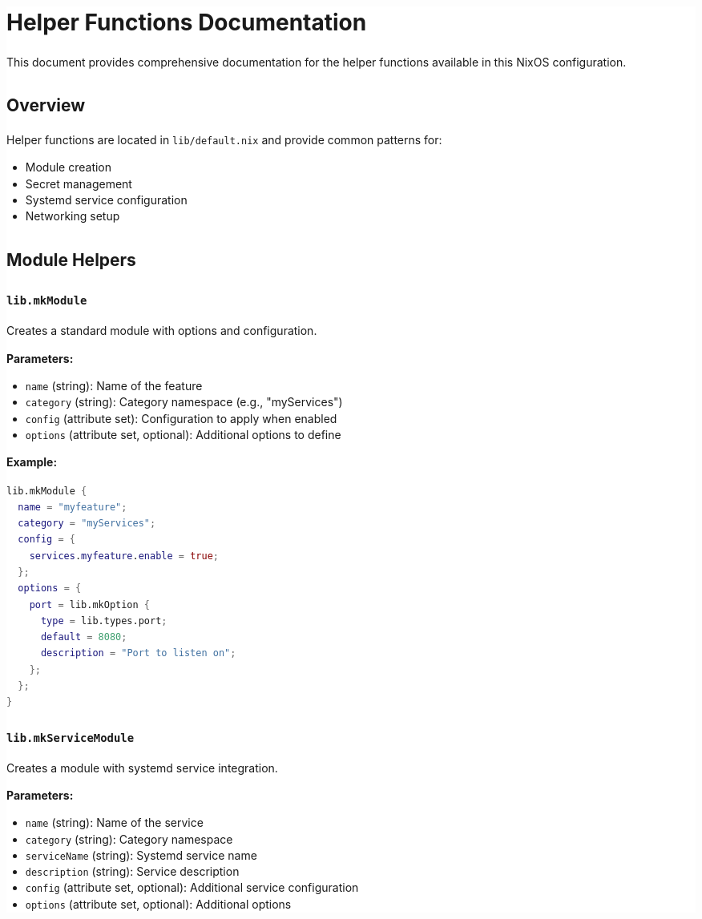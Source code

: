 # Helper Functions Documentation

This document provides comprehensive documentation for the helper functions available in this NixOS configuration.

## Overview

Helper functions are located in `lib/default.nix` and provide common patterns for:
- Module creation
- Secret management
- Systemd service configuration
- Networking setup

## Module Helpers

### `lib.mkModule`

Creates a standard module with options and configuration.

**Parameters:**
- `name` (string): Name of the feature
- `category` (string): Category namespace (e.g., "myServices")
- `config` (attribute set): Configuration to apply when enabled
- `options` (attribute set, optional): Additional options to define

**Example:**
```nix
lib.mkModule {
  name = "myfeature";
  category = "myServices";
  config = {
    services.myfeature.enable = true;
  };
  options = {
    port = lib.mkOption {
      type = lib.types.port;
      default = 8080;
      description = "Port to listen on";
    };
  };
}
```

### `lib.mkServiceModule`

Creates a module with systemd service integration.

**Parameters:**
- `name` (string): Name of the service
- `category` (string): Category namespace
- `serviceName` (string): Systemd service name
- `description` (string): Service description
- `config` (attribute set, optional): Additional service configuration
- `options` (attribute set, optional): Additional options
